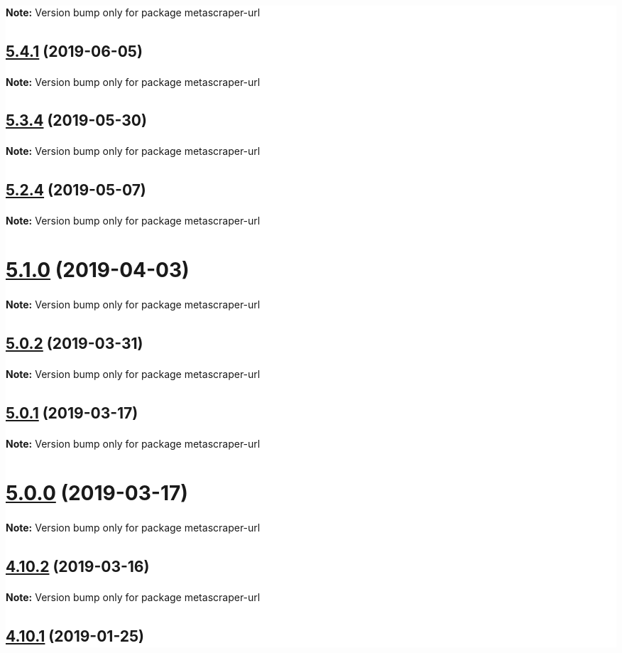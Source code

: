 **Note:** Version bump only for package metascraper-url

## [5.4.1](https://nicedoc.io/microlinkhq/metascraper/packages/metascraper-url/compare/v5.4.0...v5.4.1) (2019-06-05)

**Note:** Version bump only for package metascraper-url

## [5.3.4](https://nicedoc.io/microlinkhq/metascraper/packages/metascraper-url/compare/v5.3.3...v5.3.4) (2019-05-30)

**Note:** Version bump only for package metascraper-url

## [5.2.4](https://nicedoc.io/microlinkhq/metascraper/packages/metascraper-url/compare/v5.2.3...v5.2.4) (2019-05-07)

**Note:** Version bump only for package metascraper-url

# [5.1.0](https://nicedoc.io/microlinkhq/metascraper/packages/metascraper-url/compare/v5.0.2...v5.1.0) (2019-04-03)

**Note:** Version bump only for package metascraper-url

## [5.0.2](https://nicedoc.io/microlinkhq/metascraper/packages/metascraper-url/compare/v5.0.1...v5.0.2) (2019-03-31)

**Note:** Version bump only for package metascraper-url

## [5.0.1](https://github.com/microlinkhq/metascraper/tree/master/packages/metascraper-url/compare/v5.0.0...v5.0.1) (2019-03-17)

**Note:** Version bump only for package metascraper-url

# [5.0.0](https://github.com/microlinkhq/metascraper/tree/master/packages/metascraper-url/compare/v4.10.3...v5.0.0) (2019-03-17)

**Note:** Version bump only for package metascraper-url

## [4.10.2](https://github.com/microlinkhq/metascraper/tree/master/packages/metascraper-url/compare/v4.10.1...v4.10.2) (2019-03-16)

**Note:** Version bump only for package metascraper-url

## [4.10.1](https://github.com/microlinkhq/metascraper/tree/master/packages/metascraper-url/compare/v4.10.0...v4.10.1) (2019-01-25)
